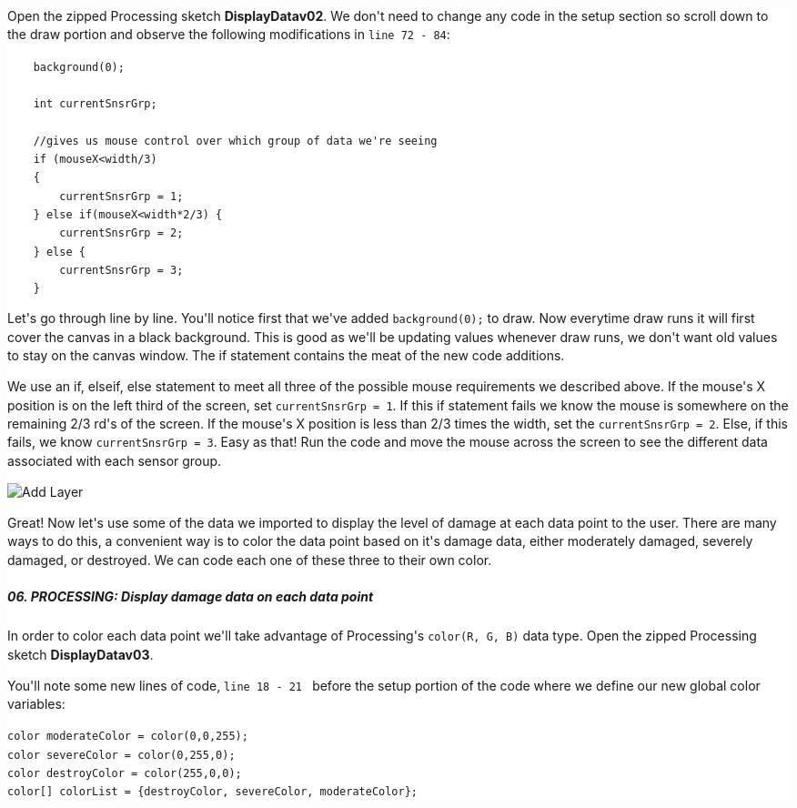 Open the zipped Processing sketch **DisplayDatav02**. We don't need to change any code in the setup section so scroll down to the draw portion and observe the following modifications in ```line 72 - 84```:

```Processing
	background(0);
  
	int currentSnsrGrp;
  
	//gives us mouse control over which group of data we're seeing
	if (mouseX<width/3)
    {
    	currentSnsrGrp = 1;
	} else if(mouseX<width*2/3) {
		currentSnsrGrp = 2;
    } else {
    	currentSnsrGrp = 3;
	}
```

Let's go through line by line. You'll notice first that we've added ```background(0);``` to draw. Now everytime draw runs it will first cover the canvas in a black background. This is good as we'll be updating values whenever draw runs, we don't want old values to stay on the canvas window. The if statement contains the meat of the new code additions.

We use an if, elseif, else statement to meet all three of the possible mouse requirements we described above. If the mouse's X position is on the left third of the screen, set ```currentSnsrGrp = 1```. If this if statement fails we know the mouse is somewhere on the remaining 2/3 rd's of the screen. If the mouse's X position is less than 2/3 times the width, set the ```currentSnsrGrp = 2```. Else, if this fails, we know ```currentSnsrGrp = 3```. Easy as that! Run the code and move the mouse across the screen to see the different data associated with each sensor group.

![Add Layer](https://cloud.githubusercontent.com/assets/17283990/13902313/4b18f228-ee1a-11e5-9804-6f1fbe769852.png)

Great! Now let's use some of the data we imported to display the level of damage at each data point to the user. There are many ways to do this, a convenient way is to color the data point based on it's damage data, either moderately damaged, severely damaged, or destroyed. We can code each one of these three to their own color.

##### 06. PROCESSING: Display damage data on each data point

In order to color each data point we'll take advantage of Processing's ```color(R, G, B)``` data type. Open the zipped Processing sketch **DisplayDatav03**.

You'll note some new lines of code, ```line 18 - 21 ``` before the setup portion of the code where we define our new global color variables:

```Processing
color moderateColor = color(0,0,255);
color severeColor = color(0,255,0);
color destroyColor = color(255,0,0);
color[] colorList = {destroyColor, severeColor, moderateColor};
```
